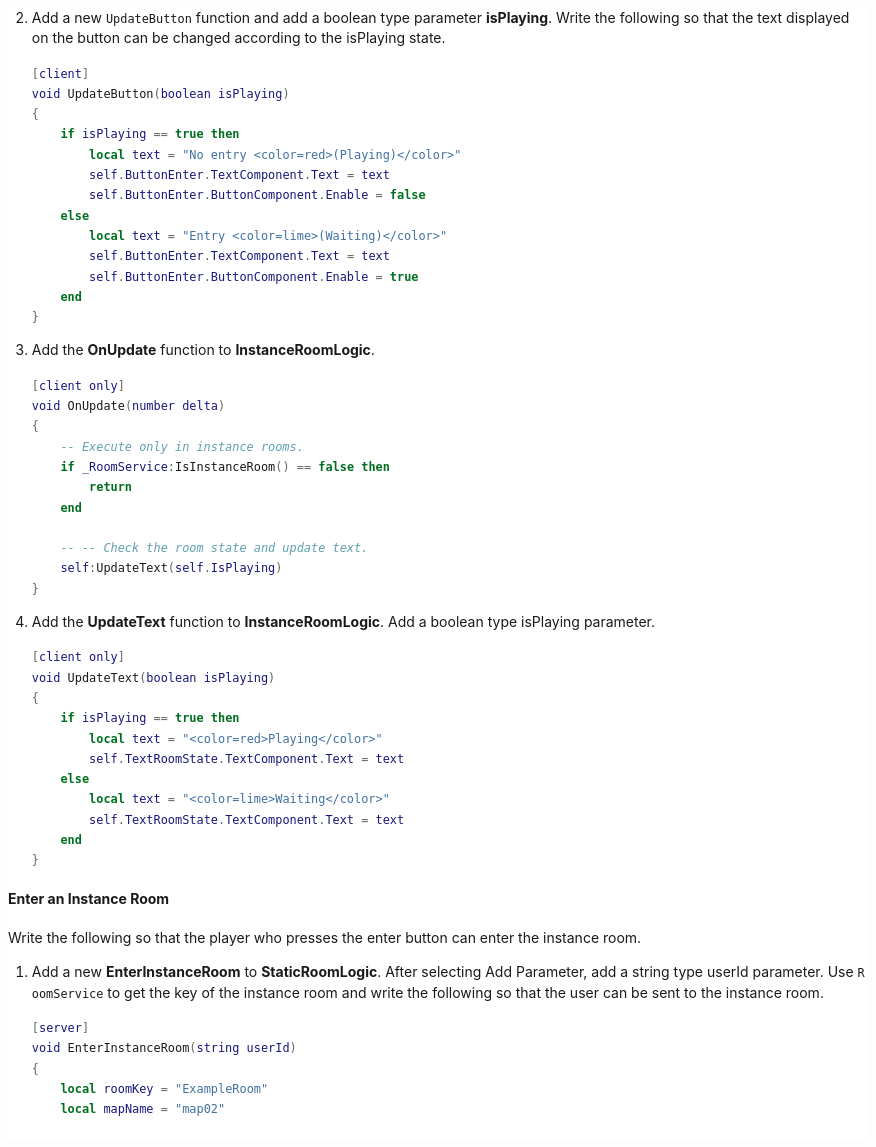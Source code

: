 2. Add a new `UpdateButton` function and add a boolean type parameter **isPlaying**. Write the following so that the text displayed on the button can be changed according to the isPlaying state.
    ```lua
    [client]
    void UpdateButton(boolean isPlaying)
    {
        if isPlaying == true then
            local text = "No entry <color=red>(Playing)</color>"
            self.ButtonEnter.TextComponent.Text = text
            self.ButtonEnter.ButtonComponent.Enable = false
        else
            local text = "Entry <color=lime>(Waiting)</color>"
            self.ButtonEnter.TextComponent.Text = text
            self.ButtonEnter.ButtonComponent.Enable = true
        end
    }
    ```
3. Add the **OnUpdate** function to **InstanceRoomLogic**. 
    ```lua
    [client only]
    void OnUpdate(number delta)
    {
        -- Execute only in instance rooms.
        if _RoomService:IsInstanceRoom() == false then
        	return
        end
        
        -- -- Check the room state and update text.
        self:UpdateText(self.IsPlaying)
    }
    ```
4. Add the **UpdateText** function to **InstanceRoomLogic**. Add a boolean type isPlaying parameter.
    ```lua    
    [client only]
    void UpdateText(boolean isPlaying)
    {
        if isPlaying == true then
        	local text = "<color=red>Playing</color>"
        	self.TextRoomState.TextComponent.Text = text
        else
        	local text = "<color=lime>Waiting</color>"
        	self.TextRoomState.TextComponent.Text = text
        end
    }
    ```

#### Enter an Instance Room
Write the following so that the player who presses the enter button can enter the instance room.
1. Add a new **EnterInstanceRoom** to **StaticRoomLogic**. After selecting Add Parameter, add a string type userId parameter.
Use `RoomService` to get the key of the instance room and write the following so that the user can be sent to the instance room.
    ```lua
    [server]
    void EnterInstanceRoom(string userId)
    {
        local roomKey = "ExampleRoom"
        local mapName = "map02"
        